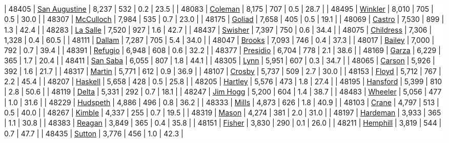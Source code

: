 |       48405 | [San Augustine](san-augustine) |        8,237 |               532 |                    0.2 |               23.5 |
|       48083 |             [Coleman](coleman) |        8,175 |               707 |                    0.5 |               28.7 |
|       48495 |             [Winkler](winkler) |        8,010 |               705 |                    0.5 |               30.0 |
|       48307 |         [McCulloch](mcculloch) |        7,984 |               535 |                    0.7 |               23.0 |
|       48175 |               [Goliad](goliad) |        7,658 |               405 |                    0.5 |               19.1 |
|       48069 |               [Castro](castro) |        7,530 |               899 |                    1.3 |               42.4 |
|       48283 |           [La Salle](la-salle) |        7,520 |               927 |                    1.6 |               42.7 |
|       48437 |             [Swisher](swisher) |        7,397 |               750 |                    0.6 |               34.4 |
|       48075 |         [Childress](childress) |        7,306 |             1,328 |                    0.4 |               60.5 |
|       48111 |               [Dallam](dallam) |        7,287 |               705 |                    5.4 |               34.0 |
|       48047 |               [Brooks](brooks) |        7,093 |               746 |                    0.4 |               37.3 |
|       48017 |               [Bailey](bailey) |        7,000 |               792 |                    0.7 |               39.4 |
|       48391 |             [Refugio](refugio) |        6,948 |               608 |                    0.6 |               32.2 |
|       48377 |           [Presidio](presidio) |        6,704 |               778 |                    2.1 |               38.6 |
|       48169 |                 [Garza](garza) |        6,229 |               365 |                    1.7 |               20.4 |
|       48411 |           [San Saba](san-saba) |        6,055 |               807 |                    1.8 |               44.1 |
|       48305 |                   [Lynn](lynn) |        5,951 |               607 |                    0.3 |               34.7 |
|       48065 |               [Carson](carson) |        5,926 |               392 |                    1.6 |               21.7 |
|       48317 |               [Martin](martin) |        5,771 |               612 |                    0.9 |               36.9 |
|       48107 |               [Crosby](crosby) |        5,737 |               509 |                    2.7 |               30.0 |
|       48153 |                 [Floyd](floyd) |        5,712 |               767 |                    2.2 |               45.4 |
|       48207 |             [Haskell](haskell) |        5,658 |               428 |                    0.5 |               25.8 |
|       48205 |             [Hartley](hartley) |        5,576 |               473 |                    1.8 |               27.4 |
|       48195 |           [Hansford](hansford) |        5,399 |               810 |                    2.8 |               50.6 |
|       48119 |                 [Delta](delta) |        5,331 |               292 |                    0.7 |               18.1 |
|       48247 |           [Jim Hogg](jim-hogg) |        5,200 |               604 |                    1.4 |               38.7 |
|       48483 |             [Wheeler](wheeler) |        5,056 |               477 |                    1.0 |               31.6 |
|       48229 |           [Hudspeth](hudspeth) |        4,886 |               496 |                    0.8 |               36.2 |
|       48333 |                 [Mills](mills) |        4,873 |               626 |                    1.8 |               40.9 |
|       48103 |                 [Crane](crane) |        4,797 |               513 |                    0.5 |               40.0 |
|       48267 |               [Kimble](kimble) |        4,337 |               255 |                    0.7 |               19.5 |
|       48319 |                 [Mason](mason) |        4,274 |               381 |                    2.0 |               31.0 |
|       48197 |           [Hardeman](hardeman) |        3,933 |               365 |                    1.1 |               30.8 |
|       48383 |               [Reagan](reagan) |        3,849 |               365 |                    0.4 |               35.8 |
|       48151 |               [Fisher](fisher) |        3,830 |               290 |                    0.1 |               26.0 |
|       48211 |           [Hemphill](hemphill) |        3,819 |               544 |                    0.7 |               47.7 |
|       48435 |               [Sutton](sutton) |        3,776 |               456 |                    1.0 |               42.3 |